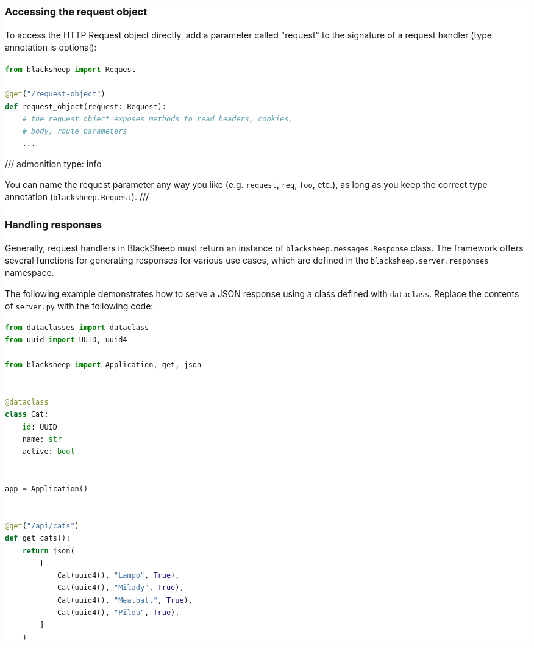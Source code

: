 ### Accessing the request object

To access the HTTP Request object directly, add a parameter called "request" to
the signature of a request handler (type annotation is optional):

```python
from blacksheep import Request

@get("/request-object")
def request_object(request: Request):
    # the request object exposes methods to read headers, cookies,
    # body, route parameters
    ...
```

/// admonition
    type: info

You can name the request parameter any way you like (e.g. `request`, `req`, `foo`, etc.),
as long as you keep the correct type annotation (`blacksheep.Request`).
///

### Handling responses

Generally, request handlers in BlackSheep must return an instance of
`blacksheep.messages.Response` class. The framework offers several functions
for generating responses for various use cases, which are defined in the
`blacksheep.server.responses` namespace.

The following example demonstrates how to serve a JSON response using a class
defined with [`dataclass`](https://docs.python.org/3/library/dataclasses.html).
Replace the contents of `server.py` with the following code:

```python {hl_lines="4 19"}
from dataclasses import dataclass
from uuid import UUID, uuid4

from blacksheep import Application, get, json


@dataclass
class Cat:
    id: UUID
    name: str
    active: bool


app = Application()


@get("/api/cats")
def get_cats():
    return json(
        [
            Cat(uuid4(), "Lampo", True),
            Cat(uuid4(), "Milady", True),
            Cat(uuid4(), "Meatball", True),
            Cat(uuid4(), "Pilou", True),
        ]
    )
```
